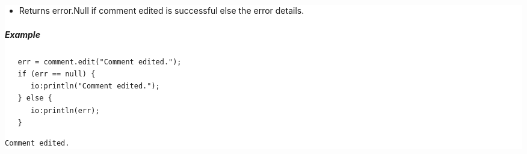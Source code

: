 - Returns error.Null if comment edited is successful else the error details.

##### Example

```ballerina
   err = comment.edit("Comment edited.");
   if (err == null) {
      io:println("Comment edited.");
   } else {
      io:println(err);
   }
```

```raw
Comment edited.
```
